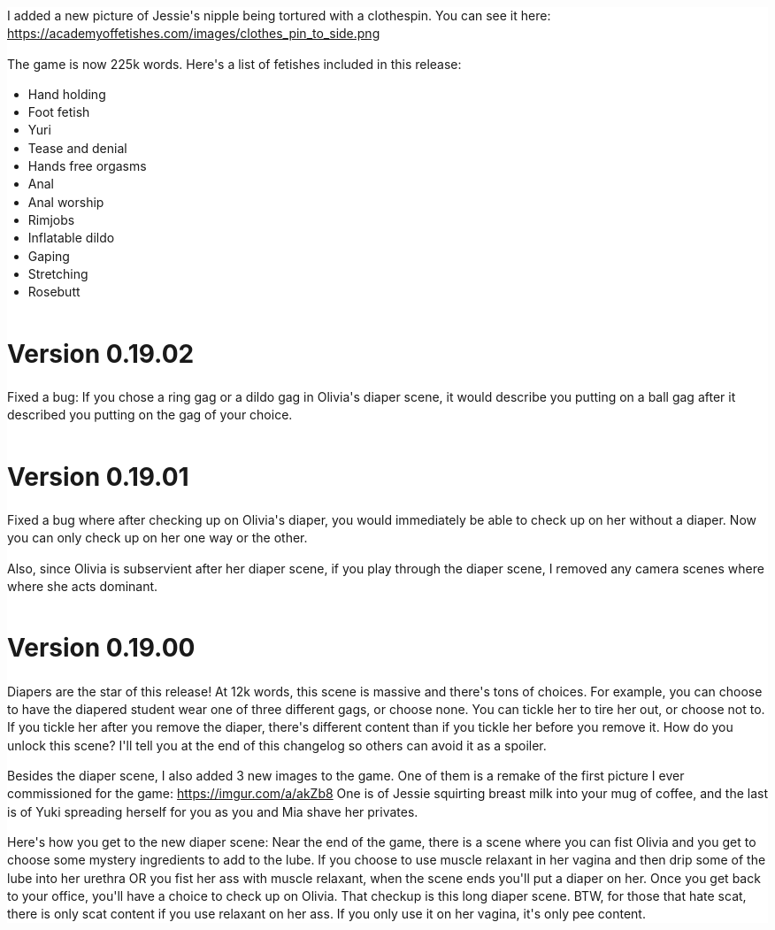 I added a new picture of Jessie's nipple being tortured with a clothespin.  You can see it here:  https://academyoffetishes.com/images/clothes_pin_to_side.png

The game is now 225k words.  Here's a list of fetishes included in this release:

- Hand holding
- Foot fetish
- Yuri
- Tease and denial
- Hands free orgasms
- Anal
- Anal worship
- Rimjobs
- Inflatable dildo
- Gaping
- Stretching
- Rosebutt

# Version 0.19.02

Fixed a bug: If you chose a ring gag or a dildo gag in Olivia's diaper scene, it would describe you putting on a ball gag after it described you putting on the gag of your choice.

# Version 0.19.01

Fixed a bug where after checking up on Olivia's diaper, you would immediately be able to check up on her without a diaper.  Now you can only check up on her one way or the other.

Also, since Olivia is subservient after her diaper scene, if you play through the diaper scene, I removed any camera scenes where where she acts dominant.

# Version 0.19.00

Diapers are the star of this release!  At 12k words, this scene is massive and there's tons of choices.  For example, you can choose to have the diapered student wear one of three different gags, or choose none.  You can tickle her to tire her out, or choose not to.  If you tickle her after you remove the diaper, there's different content than if you tickle her before you remove it.  How do you unlock this scene?  I'll tell you at the end of this changelog so others can avoid it as a spoiler.

Besides the diaper scene, I also added 3 new images to the game.  One of them is a remake of the first picture I ever commissioned for the game: https://imgur.com/a/akZb8  One is of Jessie squirting breast milk into your mug of coffee, and the last is of Yuki spreading herself for you as you and Mia shave her privates.  

Here's how you get to the new diaper scene: Near the end of the game, there is a scene where you can fist Olivia and you get to choose some mystery ingredients to add to the lube.  If you choose to use muscle relaxant in her vagina and then drip some of the lube into her urethra OR you fist her ass with muscle relaxant, when the scene ends you'll put a diaper on her.  Once you get back to your office, you'll have a choice to check up on Olivia.  That checkup is this long diaper scene.  BTW, for those that hate scat, there is only scat content if you use relaxant on her ass.  If you only use it on her vagina, it's only pee content.
